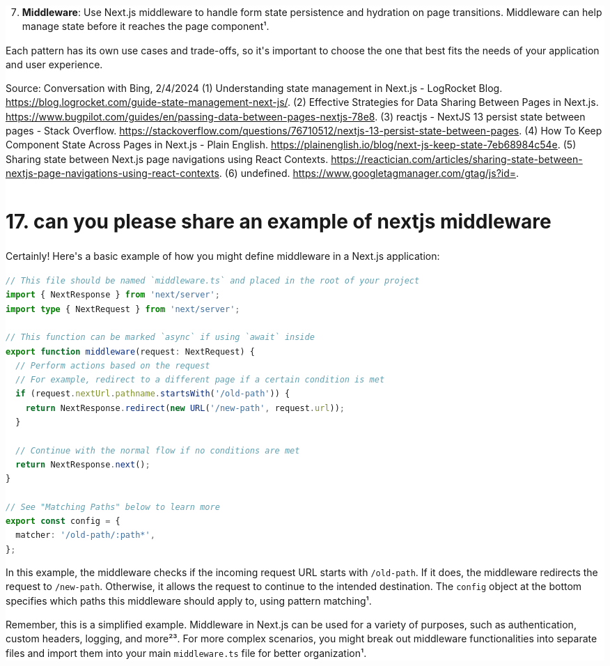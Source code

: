 7. **Middleware**: Use Next.js middleware to handle form state persistence and hydration on page transitions. Middleware can help manage state before it reaches the page component¹.

Each pattern has its own use cases and trade-offs, so it's important to choose the one that best fits the needs of your application and user experience.

Source: Conversation with Bing, 2/4/2024
(1) Understanding state management in Next.js - LogRocket Blog. https://blog.logrocket.com/guide-state-management-next-js/.
(2) Effective Strategies for Data Sharing Between Pages in Next.js. https://www.bugpilot.com/guides/en/passing-data-between-pages-nextjs-78e8.
(3) reactjs - NextJS 13 persist state between pages - Stack Overflow. https://stackoverflow.com/questions/76710512/nextjs-13-persist-state-between-pages.
(4) How To Keep Component State Across Pages in Next.js - Plain English. https://plainenglish.io/blog/next-js-keep-state-7eb68984c54e.
(5) Sharing state between Next.js page navigations using React Contexts. https://reactician.com/articles/sharing-state-between-nextjs-page-navigations-using-react-contexts.
(6) undefined. https://www.googletagmanager.com/gtag/js?id=.

# 17. can you please share an example of nextjs middleware
Certainly! Here's a basic example of how you might define middleware in a Next.js application:

```typescript
// This file should be named `middleware.ts` and placed in the root of your project
import { NextResponse } from 'next/server';
import type { NextRequest } from 'next/server';

// This function can be marked `async` if using `await` inside
export function middleware(request: NextRequest) {
  // Perform actions based on the request
  // For example, redirect to a different page if a certain condition is met
  if (request.nextUrl.pathname.startsWith('/old-path')) {
    return NextResponse.redirect(new URL('/new-path', request.url));
  }

  // Continue with the normal flow if no conditions are met
  return NextResponse.next();
}

// See "Matching Paths" below to learn more
export const config = {
  matcher: '/old-path/:path*',
};
```

In this example, the middleware checks if the incoming request URL starts with `/old-path`. If it does, the middleware redirects the request to `/new-path`. Otherwise, it allows the request to continue to the intended destination. The `config` object at the bottom specifies which paths this middleware should apply to, using pattern matching¹.

Remember, this is a simplified example. Middleware in Next.js can be used for a variety of purposes, such as authentication, custom headers, logging, and more²³. For more complex scenarios, you might break out middleware functionalities into separate files and import them into your main `middleware.ts` file for better organization¹.
